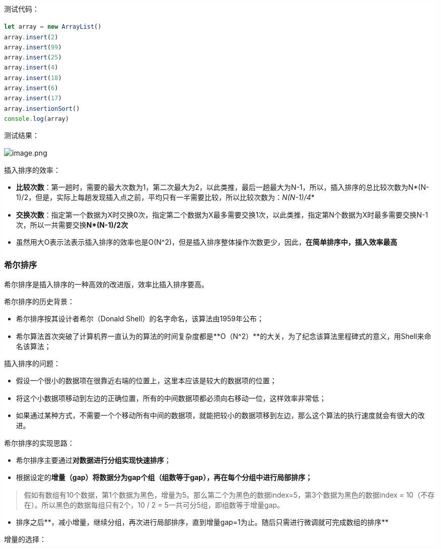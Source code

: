 测试代码：

```javascript
let array = new ArrayList()
array.insert(2)
array.insert(99)
array.insert(25)
array.insert(4)
array.insert(18)
array.insert(6)
array.insert(17)
array.insertionSort()
console.log(array)
```

测试结果：

![image.png](https://cdn.nlark.com/yuque/0/2022/png/25602002/1657444295992-44428ff0-6c51-4fb7-b634-616173d644b2.png#clientId=u4de28c0b-976f-4&crop=0&crop=0&crop=1&crop=1&from=paste&height=99&id=u09329cdf&margin=%5Bobject%20Object%5D&name=image.png&originHeight=87&originWidth=459&originalType=binary&ratio=1&rotation=0&showTitle=false&size=7298&status=done&style=none&taskId=ud38d896a-987a-47ae-af3e-304730f4b53&title=&width=522.5)

插入排序的效率：

- **比较次数**：第一趟时，需要的最大次数为1，第二次最大为2，以此类推，最后一趟最大为N-1，所以，插入排序的总比较次数为N*(N-1)/2，但是，实际上每趟发现插入点之前，平均只有一半需要比较，所以比较次数为：**N*(N-1)/4**

- **交换次数**：指定第一个数据为X时交换0次，指定第二个数据为X最多需要交换1次，以此类推，指定第N个数据为X时最多需要交换N-1次，所以一共需要交换**N*(N-1)/2次**

- 虽然用大O表示法表示插入排序的效率也是O(N^2)，但是插入排序整体操作次数更少，因此，**在简单排序中，插入效率最高**

### 希尔排序

希尔排序是插入排序的一种高效的改进版，效率比插入排序要高。

希尔排序的历史背景：

- 希尔排序按其设计者希尔（Donald Shell）的名字命名，该算法由1959年公布；

- 希尔算法首次突破了计算机界一直认为的算法的时间复杂度都是**O（N^2）**的大关，为了纪念该算法里程碑式的意义，用Shell来命名该算法； 


插入排序的问题：   

- 假设一个很小的数据项在很靠近右端的位置上，这里本应该是较大的数据项的位置；

- 将这个小数据项移动到左边的正确位置，所有的中间数据项都必须向右移动一位，这样效率非常低；

- 如果通过某种方式，不需要一个个移动所有中间的数据项，就能把较小的数据项移到左边，那么这个算法的执行速度就会有很大的改进。

希尔排序的实现思路：

- 希尔排序主要通过**对数据进行分组实现快速排序**；

- 根据设定的**增量（gap）将数据分为gap个组（组数等于gap），再在每个分组中进行局部排序；**

> 假如有数组有10个数据，第1个数据为黑色，增量为5。那么第二个为黑色的数据index=5，第3个数据为黑色的数据index = 10（不存在）。所以黑色的数据每组只有2个，10 / 2 = 5一共可分5组，即组数等于增量gap。


- 排序之后**，减小增量，继续分组，再次进行局部排序，直到增量gap=1为止。随后只需进行微调就可完成数组的排序**

增量的选择：
